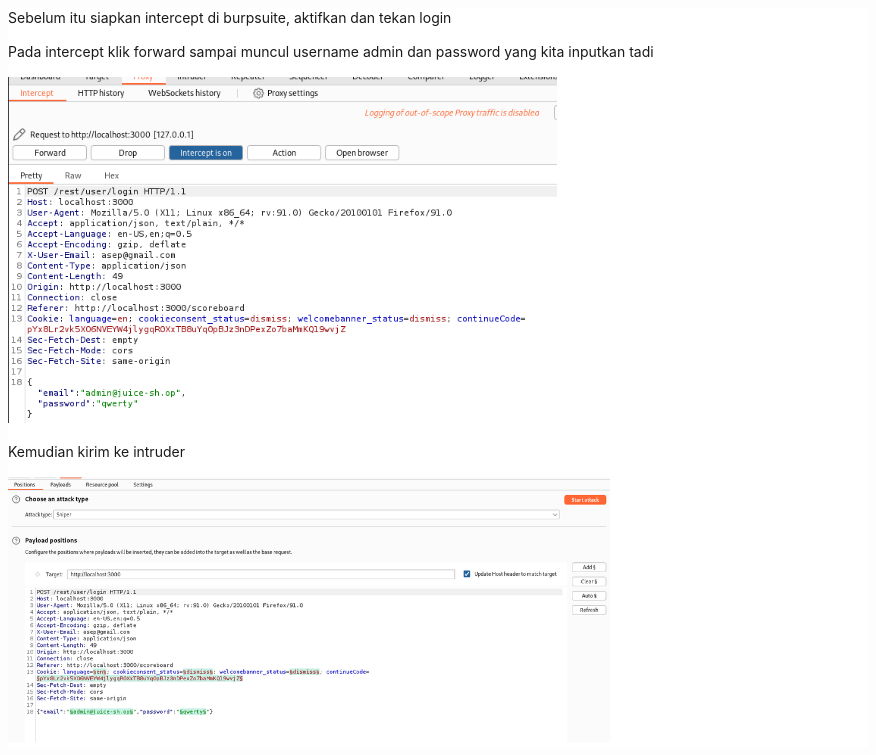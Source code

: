 Sebelum itu siapkan intercept di burpsuite, aktifkan dan tekan login

Pada intercept klik forward sampai muncul username admin dan password
yang kita inputkan tadi

<img src="./media/image30.png" style="width:5.71954in;height:3.61004in"
alt="Graphical user interface, text, application, email Description automatically generated" />

Kemudian kirim ke intruder

<img src="./media/image32.png" style="width:6.26806in;height:2.7625in"
alt="Graphical user interface, text, application, email Description automatically generated" />

